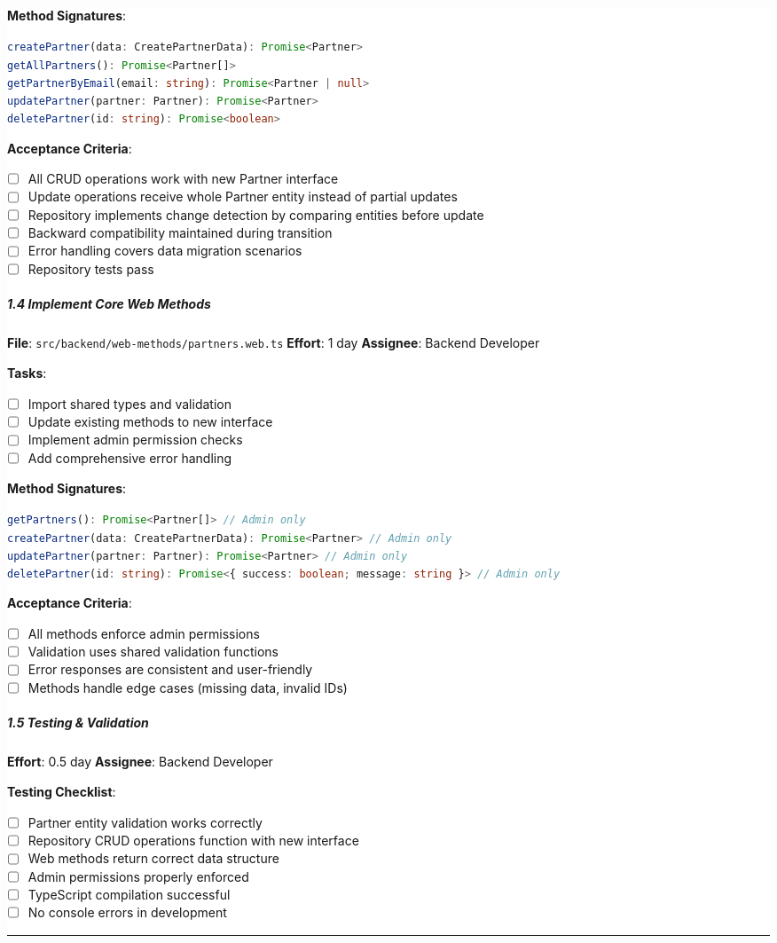 **Method Signatures**:
```typescript
createPartner(data: CreatePartnerData): Promise<Partner>
getAllPartners(): Promise<Partner[]>
getPartnerByEmail(email: string): Promise<Partner | null>
updatePartner(partner: Partner): Promise<Partner>
deletePartner(id: string): Promise<boolean>
```

**Acceptance Criteria**:
- [ ] All CRUD operations work with new Partner interface
- [ ] Update operations receive whole Partner entity instead of partial updates
- [ ] Repository implements change detection by comparing entities before update
- [ ] Backward compatibility maintained during transition
- [ ] Error handling covers data migration scenarios
- [ ] Repository tests pass

##### 1.4 Implement Core Web Methods
**File**: `src/backend/web-methods/partners.web.ts`
**Effort**: 1 day
**Assignee**: Backend Developer

**Tasks**:
- [ ] Import shared types and validation
- [ ] Update existing methods to new interface
- [ ] Implement admin permission checks
- [ ] Add comprehensive error handling

**Method Signatures**:
```typescript
getPartners(): Promise<Partner[]> // Admin only
createPartner(data: CreatePartnerData): Promise<Partner> // Admin only
updatePartner(partner: Partner): Promise<Partner> // Admin only
deletePartner(id: string): Promise<{ success: boolean; message: string }> // Admin only
```

**Acceptance Criteria**:
- [ ] All methods enforce admin permissions
- [ ] Validation uses shared validation functions
- [ ] Error responses are consistent and user-friendly
- [ ] Methods handle edge cases (missing data, invalid IDs)

##### 1.5 Testing & Validation
**Effort**: 0.5 day
**Assignee**: Backend Developer

**Testing Checklist**:
- [ ] Partner entity validation works correctly
- [ ] Repository CRUD operations function with new interface
- [ ] Web methods return correct data structure
- [ ] Admin permissions properly enforced
- [ ] TypeScript compilation successful
- [ ] No console errors in development

---

